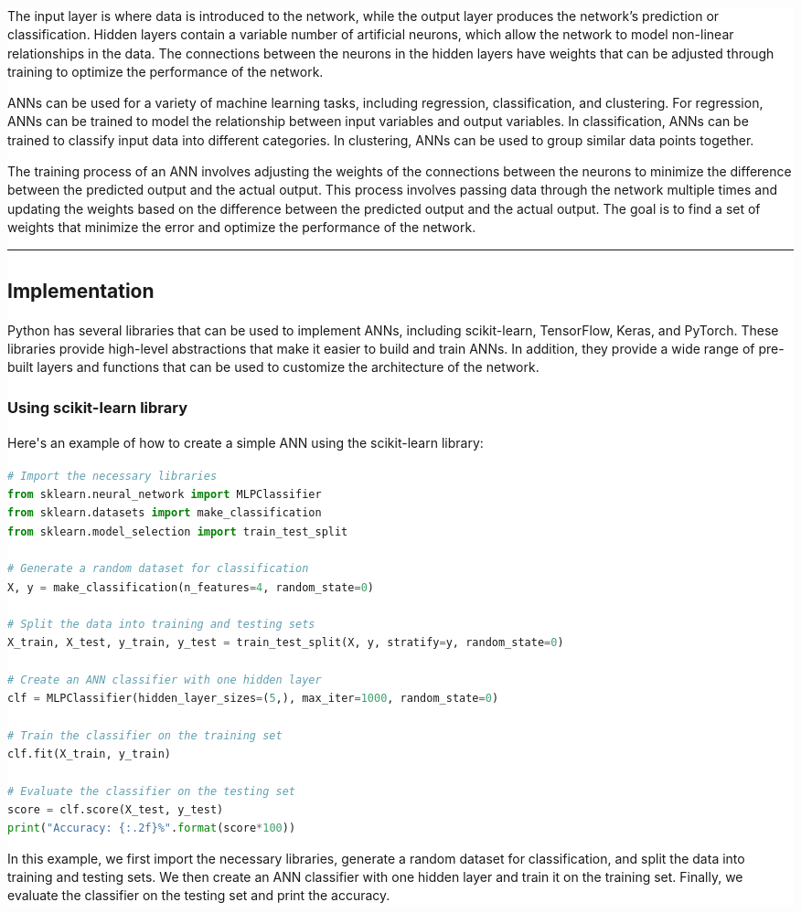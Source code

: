 The input layer is where data is introduced to the network, while the output layer produces the network’s prediction or classification. Hidden layers contain a variable number of artificial neurons, which allow the network to model non-linear relationships in the data. The connections between the neurons in the hidden layers have weights that can be adjusted through training to optimize the performance of the network.

ANNs can be used for a variety of machine learning tasks, including regression, classification, and clustering. For regression, ANNs can be trained to model the relationship between input variables and output variables. In classification, ANNs can be trained to classify input data into different categories. In clustering, ANNs can be used to group similar data points together.

The training process of an ANN involves adjusting the weights of the connections between the neurons to minimize the difference between the predicted output and the actual output. This process involves passing data through the network multiple times and updating the weights based on the difference between the predicted output and the actual output. The goal is to find a set of weights that minimize the error and optimize the performance of the network.

---

## Implementation
Python has several libraries that can be used to implement ANNs, including scikit-learn, TensorFlow, Keras, and PyTorch. These libraries provide high-level abstractions that make it easier to build and train ANNs. In addition, they provide a wide range of pre-built layers and functions that can be used to customize the architecture of the network.

### Using scikit-learn library
Here's an example of how to create a simple ANN using the scikit-learn library:

```python
# Import the necessary libraries
from sklearn.neural_network import MLPClassifier
from sklearn.datasets import make_classification
from sklearn.model_selection import train_test_split

# Generate a random dataset for classification
X, y = make_classification(n_features=4, random_state=0)

# Split the data into training and testing sets
X_train, X_test, y_train, y_test = train_test_split(X, y, stratify=y, random_state=0)

# Create an ANN classifier with one hidden layer
clf = MLPClassifier(hidden_layer_sizes=(5,), max_iter=1000, random_state=0)

# Train the classifier on the training set
clf.fit(X_train, y_train)

# Evaluate the classifier on the testing set
score = clf.score(X_test, y_test)
print("Accuracy: {:.2f}%".format(score*100))
```

In this example, we first import the necessary libraries, generate a random dataset for classification, and split the data into training and testing sets. We then create an ANN classifier with one hidden layer and train it on the training set. Finally, we evaluate the classifier on the testing set and print the accuracy.

